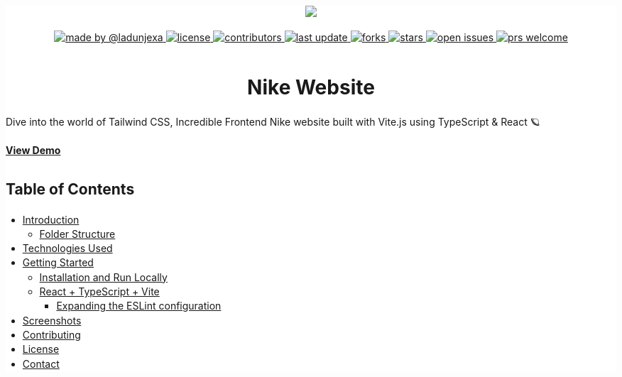<a name="readme-top"></a>

<p align="center">
<img src="https://github.com/ladunjexa/nike-landing-page/blob/main/public/vite.svg?raw=true" width="10%" />
</p>
<p align="center">








  <a href="https://github.com/ladunjexa">
    <img src="https://custom-icon-badges.demolab.com/badge/made%20by%20-ladunjexa-556bf2?style=flat-square&logo=github&logoColor=white&labelColor=101827" alt="made by @ladunjexa" />
  </a>
  <a href="https://github.com/ladunjexa/nike-landing-page/blob/master/LICENSE">
    <img src="https://img.shields.io/badge/license-MIT-blue.svg" alt="license" />
  </a>
  <a href="https://github.com/ladunjexa/nike-landing-page/graphs/contributors">
    <img src="https://img.shields.io/github/contributors/ladunjexa/nike-landing-page" alt="contributors" />
  </a>
  <a href="">
    <img src="https://img.shields.io/github/last-commit/ladunjexa/nike-landing-page" alt="last update" />
  </a>
  <a href="https://github.com/ladunjexa/nike-landing-page/network/members">
    <img src="https://img.shields.io/github/forks/ladunjexa/nike-landing-page" alt="forks" />
  </a>
  <a href="https://github.com/ladunjexa/nike-landing-page/stargazers">
    <img src="https://img.shields.io/github/stars/ladunjexa/nike-landing-page" alt="stars" />
  </a>
  <a href="https://github.com/ladunjexa/nike-landing-page/issues/">
    <img src="https://img.shields.io/github/issues/ladunjexa/nike-landing-page" alt="open issues" />
  </a>
  <a href="https://github.com/ladunjexa/nike-landing-page/issues/">
    <img src="https://img.shields.io/badge/PRs-welcome-pink.svg" alt="prs welcome" />
  </a>
</p>

<h1 align="center">Nike Website</h1>

Dive into the world of Tailwind CSS, Incredible Frontend Nike website built with Vite.js using TypeScript & React 🪐

#### [View Demo](https://nike-web-x.vercel.app/)

## Table of Contents

- [Introduction](#star2-introduction)
  - [Folder Structure](#folder-structure)
- [Technologies Used](#space_invader-technologies-used)
- [Getting Started](#toolbox-getting-started)
  - [Installation and Run Locally](#gear-installation-and-run-locally)
  - [React + TypeScript + Vite](#react--typescript--vite)
    - [Expanding the ESLint configuration](#expanding-the-eslint-configuration)
- [Screenshots](#camera-screenshots)
- [Contributing](#wave-contributing)
- [License](#warning-license)
- [Contact](#handshake-contact)
